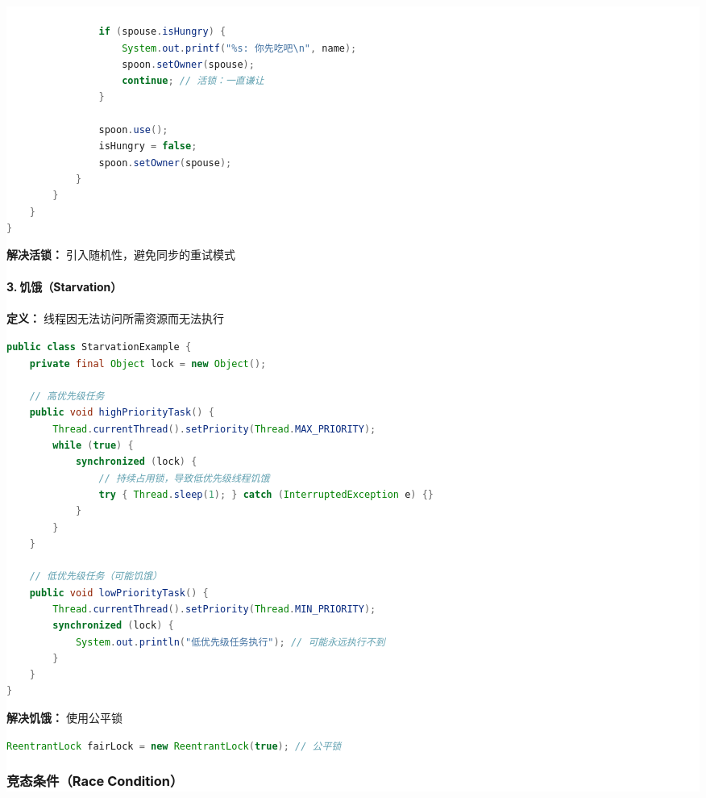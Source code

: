 ```java

                if (spouse.isHungry) {
                    System.out.printf("%s: 你先吃吧\n", name);
                    spoon.setOwner(spouse);
                    continue; // 活锁：一直谦让
                }

                spoon.use();
                isHungry = false;
                spoon.setOwner(spouse);
            }
        }
    }
}
```

**解决活锁：** 引入随机性，避免同步的重试模式

#### 3. 饥饿（Starvation）

**定义：** 线程因无法访问所需资源而无法执行

```java
public class StarvationExample {
    private final Object lock = new Object();

    // 高优先级任务
    public void highPriorityTask() {
        Thread.currentThread().setPriority(Thread.MAX_PRIORITY);
        while (true) {
            synchronized (lock) {
                // 持续占用锁，导致低优先级线程饥饿
                try { Thread.sleep(1); } catch (InterruptedException e) {}
            }
        }
    }

    // 低优先级任务（可能饥饿）
    public void lowPriorityTask() {
        Thread.currentThread().setPriority(Thread.MIN_PRIORITY);
        synchronized (lock) {
            System.out.println("低优先级任务执行"); // 可能永远执行不到
        }
    }
}
```

**解决饥饿：** 使用公平锁

```java
ReentrantLock fairLock = new ReentrantLock(true); // 公平锁
```

### 竞态条件（Race Condition）
